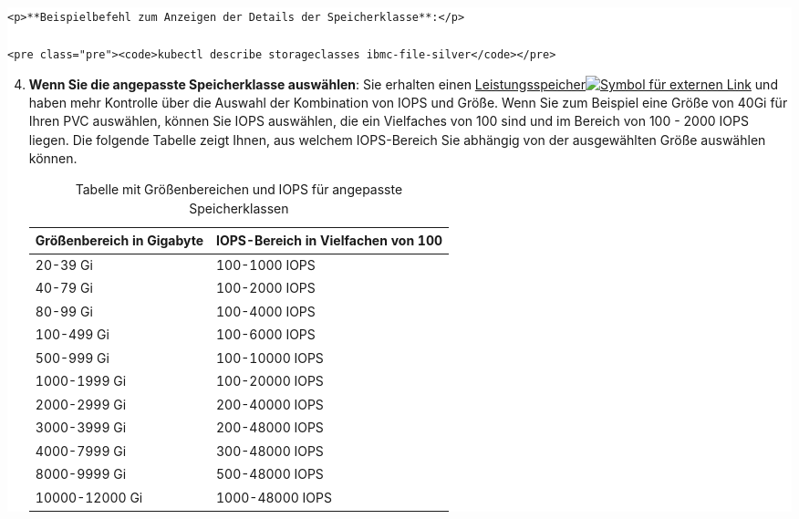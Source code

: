     <p>**Beispielbefehl zum Anzeigen der Details der Speicherklasse**:</p>

    <pre class="pre"><code>kubectl describe storageclasses ibmc-file-silver</code></pre>

4.  **Wenn Sie die angepasste Speicherklasse auswählen**: Sie erhalten einen [Leistungsspeicher![Symbol für externen Link](../icons/launch-glyph.svg "Symbol für externen Link")](https://knowledgelayer.softlayer.com/topic/performance-storage) und haben mehr Kontrolle über die Auswahl der Kombination von IOPS und Größe. Wenn Sie zum Beispiel eine Größe von 40Gi für Ihren PVC auswählen, können Sie IOPS auswählen, die ein Vielfaches von 100 sind und im Bereich von 100 - 2000 IOPS liegen. Die folgende Tabelle zeigt Ihnen, aus welchem IOPS-Bereich Sie abhängig von der ausgewählten Größe auswählen können.

    <table>
         <caption>Tabelle mit Größenbereichen und IOPS für angepasste Speicherklassen</caption>
         <thead>
         <th>Größenbereich in Gigabyte</th>
         <th>IOPS-Bereich in Vielfachen von 100</th>
         </thead>
         <tbody>
         <tr>
         <td>20-39 Gi</td>
         <td>100-1000 IOPS</td>
         </tr>
         <tr>
         <td>40-79 Gi</td>
         <td>100-2000 IOPS</td>
         </tr>
         <tr>
         <td>80-99 Gi</td>
         <td>100-4000 IOPS</td>
         </tr>
         <tr>
         <td>100-499 Gi</td>
         <td>100-6000 IOPS</td>
         </tr>
         <tr>
         <td>500-999 Gi</td>
         <td>100-10000 IOPS</td>
         </tr>
         <tr>
         <td>1000-1999 Gi</td>
         <td>100-20000 IOPS</td>
         </tr>
         <tr>
         <td>2000-2999 Gi</td>
         <td>200-40000 IOPS</td>
         </tr>
         <tr>
         <td>3000-3999 Gi</td>
         <td>200-48000 IOPS</td>
         </tr>
         <tr>
         <td>4000-7999 Gi</td>
         <td>300-48000 IOPS</td>
         </tr>
         <tr>
         <td>8000-9999 Gi</td>
         <td>500-48000 IOPS</td>
         </tr>
         <tr>
         <td>10000-12000 Gi</td>
         <td>1000-48000 IOPS</td>
         </tr>
         </tbody></table>
